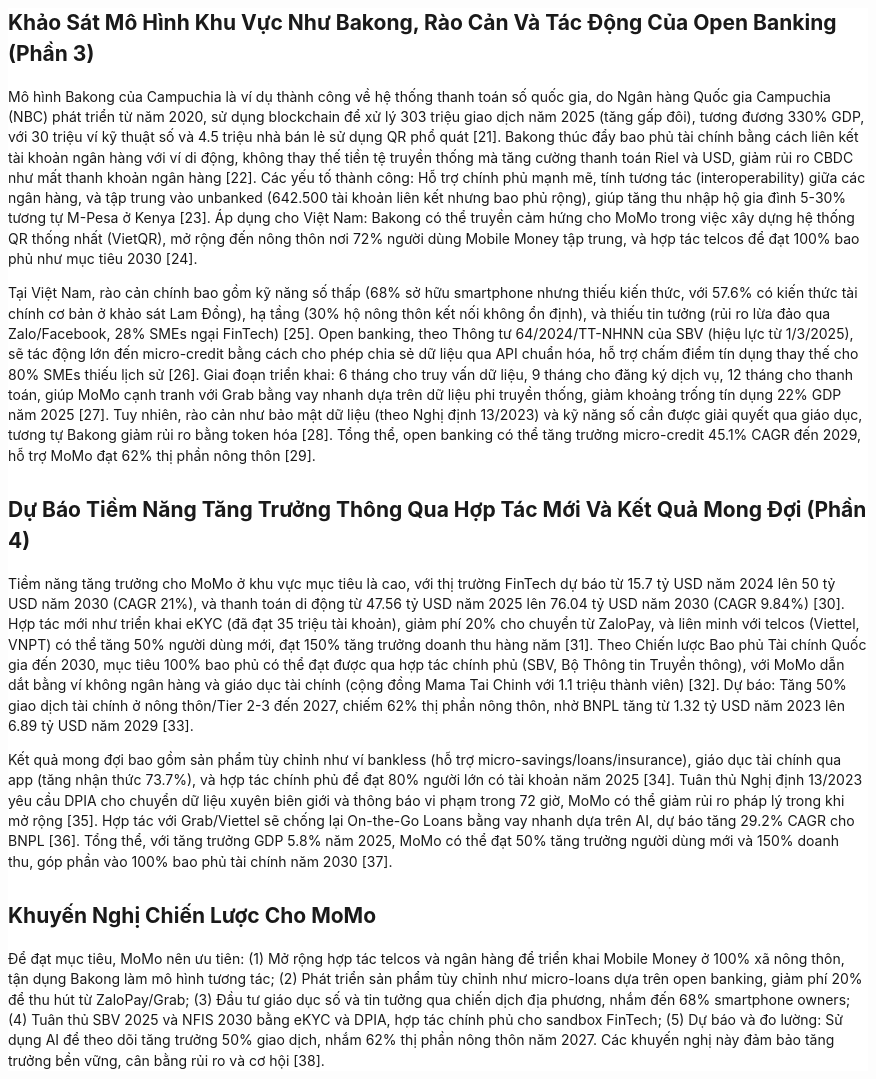 ## Khảo Sát Mô Hình Khu Vực Như Bakong, Rào Cản Và Tác Động Của Open Banking (Phần 3)

Mô hình Bakong của Campuchia là ví dụ thành công về hệ thống thanh toán số quốc gia, do Ngân hàng Quốc gia Campuchia (NBC) phát triển từ năm 2020, sử dụng blockchain để xử lý 303 triệu giao dịch năm 2025 (tăng gấp đôi), tương đương 330% GDP, với 30 triệu ví kỹ thuật số và 4.5 triệu nhà bán lẻ sử dụng QR phổ quát [21]. Bakong thúc đẩy bao phủ tài chính bằng cách liên kết tài khoản ngân hàng với ví di động, không thay thế tiền tệ truyền thống mà tăng cường thanh toán Riel và USD, giảm rủi ro CBDC như mất thanh khoản ngân hàng [22]. Các yếu tố thành công: Hỗ trợ chính phủ mạnh mẽ, tính tương tác (interoperability) giữa các ngân hàng, và tập trung vào unbanked (642.500 tài khoản liên kết nhưng bao phủ rộng), giúp tăng thu nhập hộ gia đình 5-30% tương tự M-Pesa ở Kenya [23]. Áp dụng cho Việt Nam: Bakong có thể truyền cảm hứng cho MoMo trong việc xây dựng hệ thống QR thống nhất (VietQR), mở rộng đến nông thôn nơi 72% người dùng Mobile Money tập trung, và hợp tác telcos để đạt 100% bao phủ như mục tiêu 2030 [24].

Tại Việt Nam, rào cản chính bao gồm kỹ năng số thấp (68% sở hữu smartphone nhưng thiếu kiến thức, với 57.6% có kiến thức tài chính cơ bản ở khảo sát Lam Đồng), hạ tầng (30% hộ nông thôn kết nối không ổn định), và thiếu tin tưởng (rủi ro lừa đảo qua Zalo/Facebook, 28% SMEs ngại FinTech) [25]. Open banking, theo Thông tư 64/2024/TT-NHNN của SBV (hiệu lực từ 1/3/2025), sẽ tác động lớn đến micro-credit bằng cách cho phép chia sẻ dữ liệu qua API chuẩn hóa, hỗ trợ chấm điểm tín dụng thay thế cho 80% SMEs thiếu lịch sử [26]. Giai đoạn triển khai: 6 tháng cho truy vấn dữ liệu, 9 tháng cho đăng ký dịch vụ, 12 tháng cho thanh toán, giúp MoMo cạnh tranh với Grab bằng vay nhanh dựa trên dữ liệu phi truyền thống, giảm khoảng trống tín dụng 22% GDP năm 2025 [27]. Tuy nhiên, rào cản như bảo mật dữ liệu (theo Nghị định 13/2023) và kỹ năng số cần được giải quyết qua giáo dục, tương tự Bakong giảm rủi ro bằng token hóa [28]. Tổng thể, open banking có thể tăng trưởng micro-credit 45.1% CAGR đến 2029, hỗ trợ MoMo đạt 62% thị phần nông thôn [29].

## Dự Báo Tiềm Năng Tăng Trưởng Thông Qua Hợp Tác Mới Và Kết Quả Mong Đợi (Phần 4)

Tiềm năng tăng trưởng cho MoMo ở khu vực mục tiêu là cao, với thị trường FinTech dự báo từ 15.7 tỷ USD năm 2024 lên 50 tỷ USD năm 2030 (CAGR 21%), và thanh toán di động từ 47.56 tỷ USD năm 2025 lên 76.04 tỷ USD năm 2030 (CAGR 9.84%) [30]. Hợp tác mới như triển khai eKYC (đã đạt 35 triệu tài khoản), giảm phí 20% cho chuyển từ ZaloPay, và liên minh với telcos (Viettel, VNPT) có thể tăng 50% người dùng mới, đạt 150% tăng trưởng doanh thu hàng năm [31]. Theo Chiến lược Bao phủ Tài chính Quốc gia đến 2030, mục tiêu 100% bao phủ có thể đạt được qua hợp tác chính phủ (SBV, Bộ Thông tin Truyền thông), với MoMo dẫn dắt bằng ví không ngân hàng và giáo dục tài chính (cộng đồng Mama Tai Chinh với 1.1 triệu thành viên) [32]. Dự báo: Tăng 50% giao dịch tài chính ở nông thôn/Tier 2-3 đến 2027, chiếm 62% thị phần nông thôn, nhờ BNPL tăng từ 1.32 tỷ USD năm 2023 lên 6.89 tỷ USD năm 2029 [33].

Kết quả mong đợi bao gồm sản phẩm tùy chỉnh như ví bankless (hỗ trợ micro-savings/loans/insurance), giáo dục tài chính qua app (tăng nhận thức 73.7%), và hợp tác chính phủ để đạt 80% người lớn có tài khoản năm 2025 [34]. Tuân thủ Nghị định 13/2023 yêu cầu DPIA cho chuyển dữ liệu xuyên biên giới và thông báo vi phạm trong 72 giờ, MoMo có thể giảm rủi ro pháp lý trong khi mở rộng [35]. Hợp tác với Grab/Viettel sẽ chống lại On-the-Go Loans bằng vay nhanh dựa trên AI, dự báo tăng 29.2% CAGR cho BNPL [36]. Tổng thể, với tăng trưởng GDP 5.8% năm 2025, MoMo có thể đạt 50% tăng trưởng người dùng mới và 150% doanh thu, góp phần vào 100% bao phủ tài chính năm 2030 [37].

## Khuyến Nghị Chiến Lược Cho MoMo

Để đạt mục tiêu, MoMo nên ưu tiên: (1) Mở rộng hợp tác telcos và ngân hàng để triển khai Mobile Money ở 100% xã nông thôn, tận dụng Bakong làm mô hình tương tác; (2) Phát triển sản phẩm tùy chỉnh như micro-loans dựa trên open banking, giảm phí 20% để thu hút từ ZaloPay/Grab; (3) Đầu tư giáo dục số và tin tưởng qua chiến dịch địa phương, nhắm đến 68% smartphone owners; (4) Tuân thủ SBV 2025 và NFIS 2030 bằng eKYC và DPIA, hợp tác chính phủ cho sandbox FinTech; (5) Dự báo và đo lường: Sử dụng AI để theo dõi tăng trưởng 50% giao dịch, nhắm 62% thị phần nông thôn năm 2027. Các khuyến nghị này đảm bảo tăng trưởng bền vững, cân bằng rủi ro và cơ hội [38].

